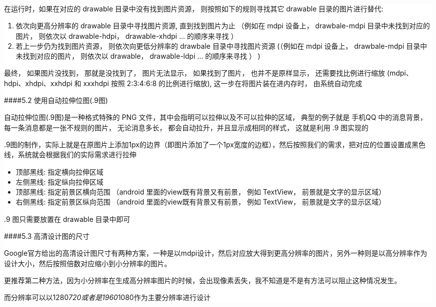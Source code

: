 在运行时，如果在对应的 drawable 目录中没有找到图片资源， 则按照如下的规则寻找其它 drawable 目录的图片进行替代:

1. 依次向更高分辨率的 drawable 目录中寻找图片资源, 直到找到图片为止 （例如在 mdpi 设备上， drawbale-mdpi 目录中未找到对应的图片， 则依次以 drawable-hdpi， drawable-xhdpi ... 的顺序来寻找 ）
2. 若上一步仍为找到图片资源， 则依次向更低分辨率的 drawbale 目录中寻找图片资源 (（例如在 mdpi 设备上， drawbale-mdpi 目录中未找到对应的图片， 则依次以 drawable， drawable-ldpi ... 的顺序来寻找 ）
)

最终， 如果图片没找到， 那就是没找到了， 图片无法显示， 如果找到了图片， 也并不是原样显示， 还需要找比例进行缩放 (mdpi、hdpi、xhdpi、xxhdpi 和 xxxhdpi 按照 2:3:4:6:8 的比例进行缩放), 这一步在将图片装在进内存时， 由系统自动完成

####5.2 使用自动拉伸位图(.9图)

自动拉伸位图(.9图)是一种格式特殊的 PNG 文件，其中会指明可以拉伸以及不可以拉伸的区域， 典型的例子就是 手机QQ 中的消息背景， 每一条消息都是一张不规则的图片， 无论消息多长， 都会自动拉升，并且显示成相同的样式， 这就是利用 .9 图实现的

.9图的制作，实际上就是在原图片上添加1px的边界（即图片添加了一个1px宽度的边框），然后按照我们的需求，把对应的位置设置成黑色线，系统就会根据我们的实际需求进行拉伸

+ 顶部黑线: 指定横向拉伸区域
+ 左侧黑线: 指定纵向拉伸区域
+ 顶部黑线: 指定前景区横向范围 （android 里面的view既有背景又有前景， 例如 TextView， 前景就是文字的显示区域）
+ 右侧黑线: 指定前景区纵向范围 （android 里面的view既有背景又有前景， 例如 TextView， 前景就是文字的显示区域）

.9 图只需要放置在 drawable 目录中即可

####5.3 高清设计图的尺寸

Google官方给出的高清设计图尺寸有两种方案，一种是以mdpi设计，然后对应放大得到更高分辨率的图片，另外一种则是以高分辨率作为设计大小，然后按照倍数对应缩小到小分辨率的图片。

更推荐第二种方法，因为小分辨率在生成高分辨率图片的时候，会出现像素丢失，我不知道是不是有方法可以阻止这种情况发生。

而分辨率可以以1280*720或者是1960*1080作为主要分辨率进行设计
